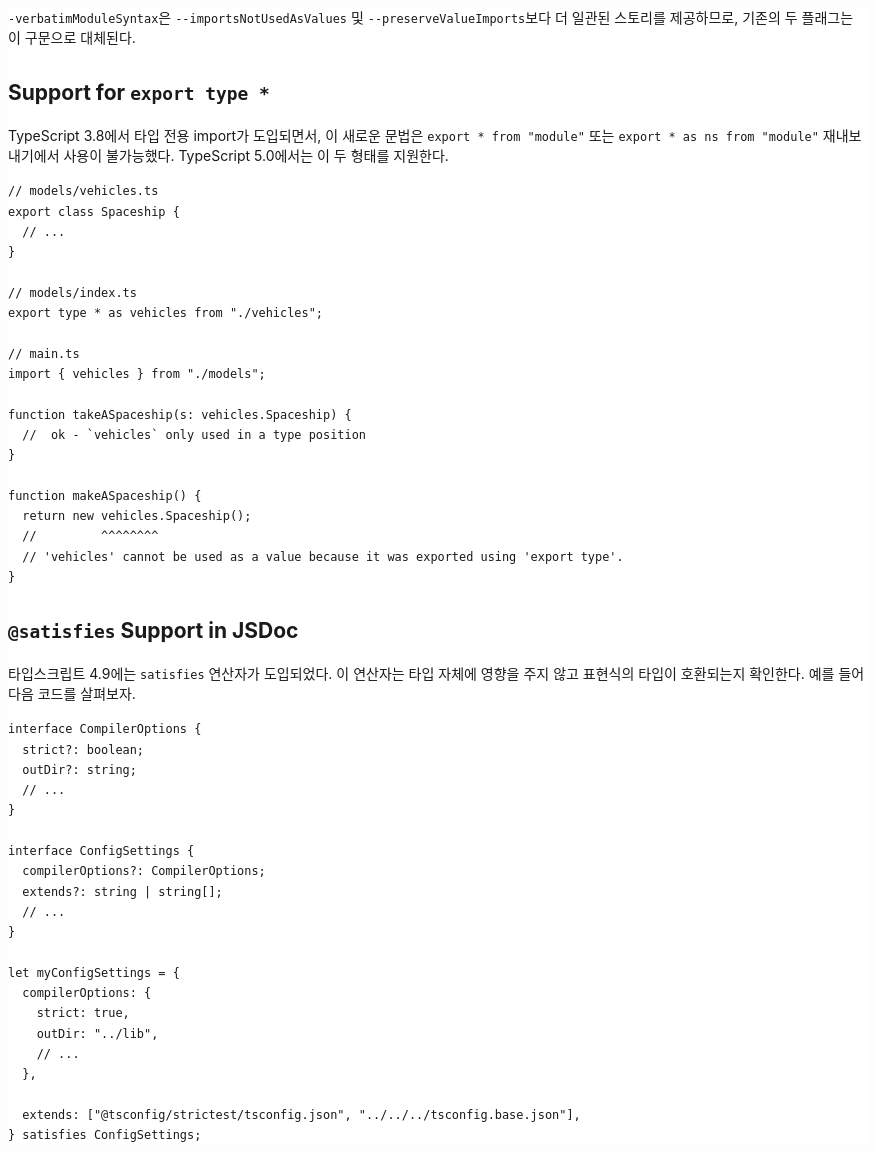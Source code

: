 `-verbatimModuleSyntax`은 `--importsNotUsedAsValues` 및 `--preserveValueImports`보다 더 일관된 스토리를 제공하므로, 기존의 두 플래그는 이 구문으로 대체된다.

## **Support for `export type *`**

TypeScript 3.8에서 타입 전용 import가 도입되면서, 이 새로운 문법은 `export * from "module"` 또는 `export * as ns from "module"` 재내보내기에서 사용이 불가능했다. TypeScript 5.0에서는 이 두 형태를 지원한다.

```tsx
// models/vehicles.ts
export class Spaceship {
  // ...
}

// models/index.ts
export type * as vehicles from "./vehicles";

// main.ts
import { vehicles } from "./models";

function takeASpaceship(s: vehicles.Spaceship) {
  //  ok - `vehicles` only used in a type position
}

function makeASpaceship() {
  return new vehicles.Spaceship();
  //         ^^^^^^^^
  // 'vehicles' cannot be used as a value because it was exported using 'export type'.
}
```

## **`@satisfies` Support in JSDoc**

타입스크립트 4.9에는 `satisfies` 연산자가 도입되었다. 이 연산자는 타입 자체에 영향을 주지 않고 표현식의 타입이 호환되는지 확인한다. 예를 들어 다음 코드를 살펴보자.

```tsx
interface CompilerOptions {
  strict?: boolean;
  outDir?: string;
  // ...
}

interface ConfigSettings {
  compilerOptions?: CompilerOptions;
  extends?: string | string[];
  // ...
}

let myConfigSettings = {
  compilerOptions: {
    strict: true,
    outDir: "../lib",
    // ...
  },

  extends: ["@tsconfig/strictest/tsconfig.json", "../../../tsconfig.base.json"],
} satisfies ConfigSettings;
```
